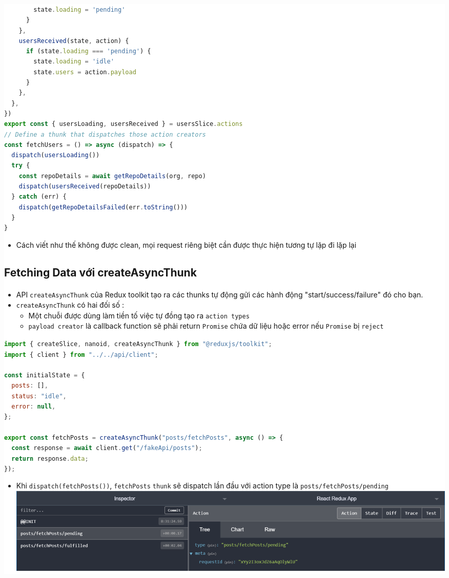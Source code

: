 ```js
        state.loading = 'pending'
      }
    },
    usersReceived(state, action) {
      if (state.loading === 'pending') {
        state.loading = 'idle'
        state.users = action.payload
      }
    },
  },
})
export const { usersLoading, usersReceived } = usersSlice.actions
// Define a thunk that dispatches those action creators
const fetchUsers = () => async (dispatch) => {
  dispatch(usersLoading())
  try {
    const repoDetails = await getRepoDetails(org, repo)
    dispatch(usersReceived(repoDetails))
  } catch (err) {
    dispatch(getRepoDetailsFailed(err.toString()))
  }
}
```
- Cách viết như thế không được clean, mọi request riêng biệt cần được thực hiện tương tự lặp đi lặp lại

## Fetching Data với createAsyncThunk

- API `createAsyncThunk` của Redux toolkit tạo ra các thunks tự động gửi các hành động "start/success/failure" đó cho bạn.
- `createAsyncThunk` có hai đối số :
  - Một chuỗi được dùng làm tiền tố việc tự đồng tạo ra `action types`
  - `payload creator` là callback function sẽ phải return `Promise` chứa dữ liệu hoặc error nếu `Promise` bị `reject`

```js
import { createSlice, nanoid, createAsyncThunk } from "@reduxjs/toolkit";
import { client } from "../../api/client";

const initialState = {
  posts: [],
  status: "idle",
  error: null,
};

export const fetchPosts = createAsyncThunk("posts/fetchPosts", async () => {
  const response = await client.get("/fakeApi/posts");
  return response.data;
});
```
- Khi `dispatch(fetchPosts())`, `fetchPosts` `thunk` sẽ dispatch lần đầu với action type là `posts/fetchPosts/pending`
![Alt text](image.png)